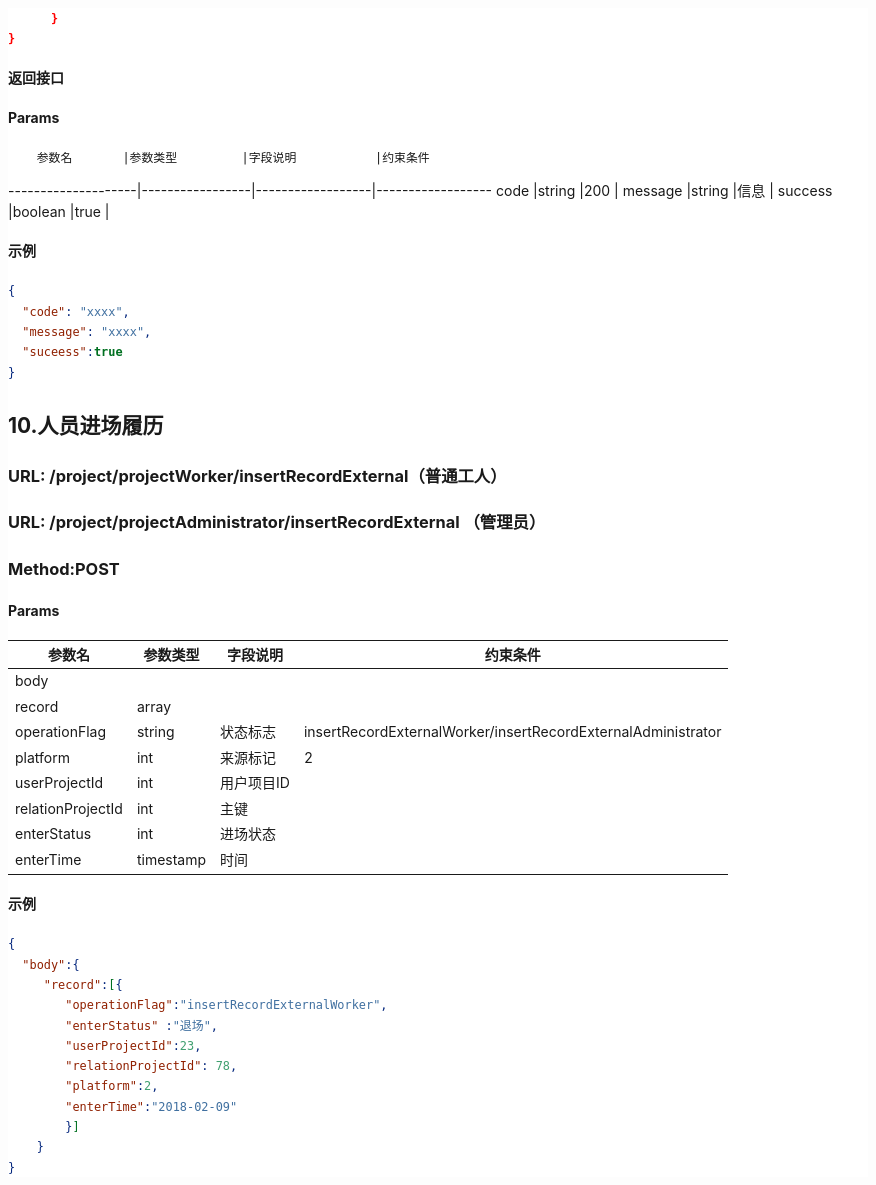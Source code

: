 ```json  
  	  }
}
```
#### 返回接口
#### Params
        参数名       |参数类型         |字段说明           |约束条件
--------------------|-----------------|------------------|------------------
        code        |string           |200               |
        message     |string           |信息              |
        success     |boolean          |true              | 

#### 示例        
```json  
{
  "code": "xxxx",
  "message": "xxxx",
  "suceess":true
}
```
## 10.人员进场履历
### URL: /project/projectWorker/insertRecordExternal（普通工人）
### URL: /project/projectAdministrator/insertRecordExternal （管理员）
### Method:POST
#### Params
   参数名                    |参数类型        |字段说明           |约束条件
----------------------------|--------------- |------------------|------------------
body                        |                 |                  |
	    record              |array            |                    |
	          operationFlag |string           |状态标志           |insertRecordExternalWorker/insertRecordExternalAdministrator
		      platform      |int              |来源标记             |2
	          userProjectId |int              |用户项目ID           |
	          relationProjectId|int           |主键                 |
	          enterStatus   |int              |进场状态             |
	          enterTime     |timestamp        |时间                |
   
#### 示例    
```json  
{
  "body":{
     "record":[{
     	"operationFlag":"insertRecordExternalWorker",
		"enterStatus" :"退场",
		"userProjectId":23,
		"relationProjectId": 78,   
		"platform":2,
		"enterTime":"2018-02-09"
		}]
  	}
}
``` 
